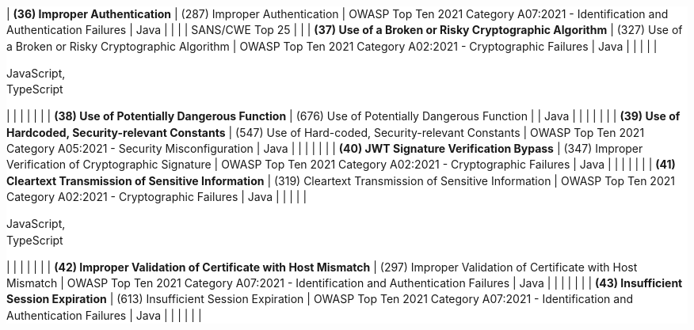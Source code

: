 | **(36) Improper Authentication**                                                        | (287) Improper Authentication                                                                                | OWASP Top Ten 2021 Category A07:2021 - Identification and Authentication Failures | Java                                |
|                                                                                         |                                                                                                              | SANS/CWE Top 25                                                                   |                                     |
| **(37) Use of a Broken or Risky Cryptographic Algorithm**                               | (327) Use of a Broken or Risky Cryptographic Algorithm                                                       | OWASP Top Ten 2021 Category A02:2021 - Cryptographic Failures                     | Java                                |
|                                                                                         |                                                                                                              |                                                                                   | <p>JavaScript, <br>TypeScript</p>   |
|                                                                                         |                                                                                                              |                                                                                   |                                     |
| **(38) Use of Potentially Dangerous Function**                                          | (676) Use of Potentially Dangerous Function                                                                  |                                                                                   | Java                                |
|                                                                                         |                                                                                                              |                                                                                   |                                     |
| **(39) Use of Hardcoded, Security-relevant Constants**                                  | (547) Use of Hard-coded, Security-relevant Constants                                                         | OWASP Top Ten 2021 Category A05:2021 - Security Misconfiguration                  | Java                                |
|                                                                                         |                                                                                                              |                                                                                   |                                     |
| **(40) JWT Signature Verification Bypass**                                              | (347) Improper Verification of Cryptographic Signature                                                       | OWASP Top Ten 2021 Category A02:2021 - Cryptographic Failures                     | Java                                |
|                                                                                         |                                                                                                              |                                                                                   |                                     |
| **(41) Cleartext Transmission of Sensitive Information**                                | (319) Cleartext Transmission of Sensitive Information                                                        | OWASP Top Ten 2021 Category A02:2021 - Cryptographic Failures                     | Java                                |
|                                                                                         |                                                                                                              |                                                                                   | <p>JavaScript, <br>TypeScript</p>   |
|                                                                                         |                                                                                                              |                                                                                   |                                     |
| **(42) Improper Validation of Certificate with Host Mismatch**                          | (297) Improper Validation of Certificate with Host Mismatch                                                  | OWASP Top Ten 2021 Category A07:2021 - Identification and Authentication Failures | Java                                |
|                                                                                         |                                                                                                              |                                                                                   |                                     |
| **(43) Insufficient Session Expiration**                                                | (613) Insufficient Session Expiration                                                                        | OWASP Top Ten 2021 Category A07:2021 - Identification and Authentication Failures | Java                                |
|                                                                                         |                                                                                                              |                                                                                   |                                     |